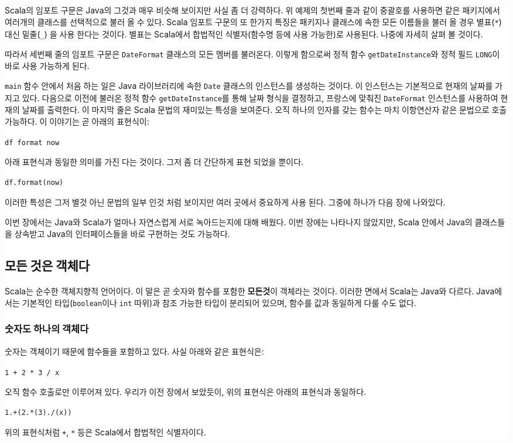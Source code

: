 Scala의 임포트 구문은 Java의 그것과 매우 비슷해 보이지만 사실 좀 더
강력하다. 위 예제의 첫번째 줄과 같이 중괄호를 사용하면 같은 패키지에서
여러개의 클래스를 선택적으로 불러 올 수 있다. Scala 임포트 구문의
또 한가지 특징은 패키지나 클래스에 속한 모든 이름들을 불러 올 경우
별표(`*`) 대신 밑줄(`_`) 을 사용 한다는 것이다. 별표는 Scala에서
합법적인 식별자(함수명 등에 사용 가능한)로 사용된다. 나중에 자세히 살펴
볼 것이다.

따라서 세번째 줄의 임포트 구문은 `DateFormat` 클래스의 모든 멤버를
불러온다. 이렇게 함으로써 정적 함수 `getDateInstance`와 정적 필드
`LONG`이 바로 사용 가능하게 된다.

`main` 함수 안에서 처음 하는 일은 Java 라이브러리에 속한
`Date` 클래스의 인스턴스를 생성하는 것이다. 이 인스턴스는 기본적으로
현재의 날짜를 가지고 있다. 다음으로 이전에 불러온 정적 함수
`getDateInstance`를 통해 날짜 형식을 결정하고, 프랑스에 맞춰진
`DateFormat` 인스턴스를 사용하여 현재의 날짜를 출력한다. 이
마지막 줄은 Scala 문법의 재미있는 특성을 보여준다. 오직 하나의 인자를
갖는 함수는 마치 이항연산자 같은 문법으로 호출 가능하다. 이 이야기는 곧
아래의 표현식이:

    df format now

아래 표현식과 동일한 의미를 가진 다는 것이다. 그저 좀 더 간단하게 표현
되었을 뿐이다.

    df.format(now)

이러한 특성은 그저 별것 아닌 문법의 일부 인것 처럼 보이지만 여러 곳에서
중요하게 사용 된다. 그중에 하나가 다음 장에 나와있다.

이번 장에서는 Java와 Scala가 얼마나 자연스럽게 서로 녹아드는지에 대해
배웠다. 이번 장에는 나타나지 않았지만, Scala 안에서 Java의 클래스들을
상속받고 Java의 인터페이스들을 바로 구현하는 것도 가능하다.

## 모든 것은 객체다

Scala는 순수한 객체지향적 언어이다. 이 말은 곧 숫자와 함수를 포함한
**모든것**이 객체라는 것이다. 이러한 면에서 Scala는 Java와 다르다.
Java에서는 기본적인 타입(`boolean`이나 `int` 따위)과 참조 가능한
타입이 분리되어 있으며, 함수를 값과 동일하게 다룰 수도 없다.

### 숫자도 하나의 객체다

숫자는 객체이기 때문에 함수들을 포함하고 있다. 사실 아래와 같은
표현식은:

    1 + 2 * 3 / x

오직 함수 호출로만 이루어져 있다. 우리가 이전 장에서 보았듯이, 위의
표현식은 아래의 표현식과 동일하다.

    1.+(2.*(3)./(x))

위의 표현식처럼 `+`, `*` 등은 Scala에서 합법적인 식별자이다.
